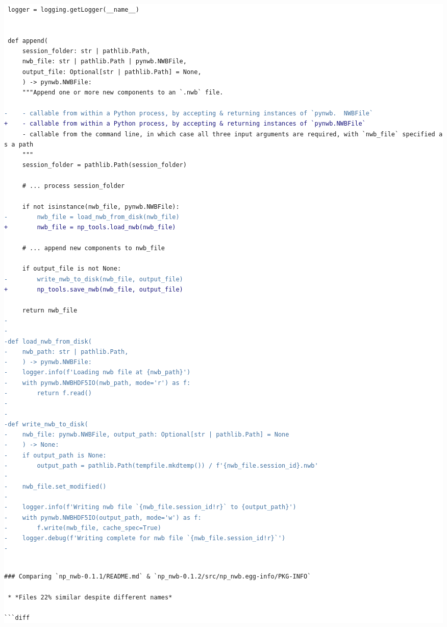 ```diff
 logger = logging.getLogger(__name__)
 
 
 def append(
     session_folder: str | pathlib.Path,
     nwb_file: str | pathlib.Path | pynwb.NWBFile,
     output_file: Optional[str | pathlib.Path] = None,
     ) -> pynwb.NWBFile:
     """Append one or more new components to an `.nwb` file.
 
-    - callable from within a Python process, by accepting & returning instances of `pynwb.  NWBFile` 
+    - callable from within a Python process, by accepting & returning instances of `pynwb.NWBFile` 
     - callable from the command line, in which case all three input arguments are required, with `nwb_file` specified as a path
     """
     session_folder = pathlib.Path(session_folder)
 
     # ... process session_folder
 
     if not isinstance(nwb_file, pynwb.NWBFile):
-        nwb_file = load_nwb_from_disk(nwb_file) 
+        nwb_file = np_tools.load_nwb(nwb_file) 
     
     # ... append new components to nwb_file
 
     if output_file is not None:
-        write_nwb_to_disk(nwb_file, output_file)
+        np_tools.save_nwb(nwb_file, output_file)
     
     return nwb_file
-
-
-def load_nwb_from_disk(
-    nwb_path: str | pathlib.Path,
-    ) -> pynwb.NWBFile:
-    logger.info(f'Loading nwb file at {nwb_path}')
-    with pynwb.NWBHDF5IO(nwb_path, mode='r') as f:
-        return f.read()
-
-
-def write_nwb_to_disk(
-    nwb_file: pynwb.NWBFile, output_path: Optional[str | pathlib.Path] = None
-    ) -> None:
-    if output_path is None:
-        output_path = pathlib.Path(tempfile.mkdtemp()) / f'{nwb_file.session_id}.nwb'
-    
-    nwb_file.set_modified()
-
-    logger.info(f'Writing nwb file `{nwb_file.session_id!r}` to {output_path}')
-    with pynwb.NWBHDF5IO(output_path, mode='w') as f:
-        f.write(nwb_file, cache_spec=True)
-    logger.debug(f'Writing complete for nwb file `{nwb_file.session_id!r}`')
-  
 ```
```

### Comparing `np_nwb-0.1.1/README.md` & `np_nwb-0.1.2/src/np_nwb.egg-info/PKG-INFO`

 * *Files 22% similar despite different names*

```diff
```
